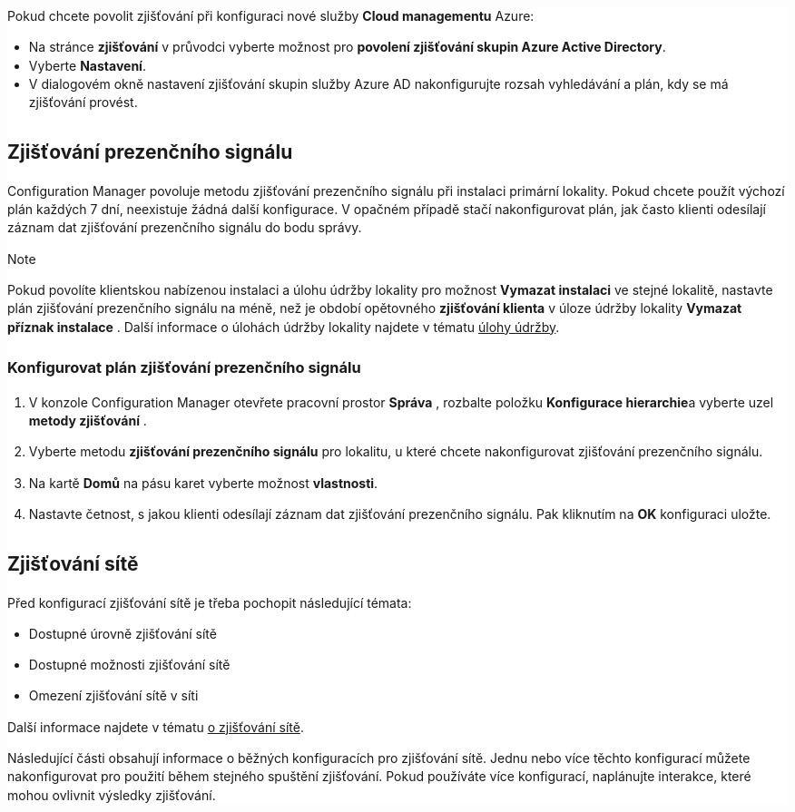 Pokud chcete povolit zjišťování při konfiguraci nové služby **Cloud managementu** Azure:

- Na stránce **zjišťování** v průvodci vyberte možnost pro **povolení zjišťování skupin Azure Active Directory**.
- Vyberte **Nastavení**.
- V dialogovém okně nastavení zjišťování skupin služby Azure AD nakonfigurujte rozsah vyhledávání a plán, kdy se má zjišťování provést.


## <a name="heartbeat-discovery"></a><a name="BKMK_ConfigHBDisc"></a>Zjišťování prezenčního signálu

Configuration Manager povoluje metodu zjišťování prezenčního signálu při instalaci primární lokality. Pokud chcete použít výchozí plán každých 7 dní, neexistuje žádná další konfigurace. V opačném případě stačí nakonfigurovat plán, jak často klienti odesílají záznam dat zjišťování prezenčního signálu do bodu správy.  

> [!NOTE]  
> Pokud povolíte klientskou nabízenou instalaci a úlohu údržby lokality pro možnost **Vymazat instalaci** ve stejné lokalitě, nastavte plán zjišťování prezenčního signálu na méně, než je období opětovného **zjišťování klienta** v úloze údržby lokality **Vymazat příznak instalace** . Další informace o úlohách údržby lokality najdete v tématu [úlohy údržby](../../manage/maintenance-tasks.md).  

### <a name="configure-the-heartbeat-discovery-schedule"></a>Konfigurovat plán zjišťování prezenčního signálu  

1. V konzole Configuration Manager otevřete pracovní prostor **Správa** , rozbalte položku **Konfigurace hierarchie**a vyberte uzel **metody zjišťování** .  

2. Vyberte metodu **zjišťování prezenčního signálu** pro lokalitu, u které chcete nakonfigurovat zjišťování prezenčního signálu.  

3. Na kartě **Domů** na pásu karet vyberte možnost **vlastnosti**.  

4. Nastavte četnost, s jakou klienti odesílají záznam dat zjišťování prezenčního signálu. Pak kliknutím na **OK** konfiguraci uložte.  


<a name="BKMK_AboutConfigNetworkDisc"></a>

## <a name="network-discovery"></a><a name="BKMK_ConfigNetworkDisc"></a>Zjišťování sítě  

Před konfigurací zjišťování sítě je třeba pochopit následující témata:  

- Dostupné úrovně zjišťování sítě  

- Dostupné možnosti zjišťování sítě  

- Omezení zjišťování sítě v síti  

Další informace najdete v tématu [o zjišťování sítě](about-discovery-methods.md#bkmk_aboutNetwork).  

Následující části obsahují informace o běžných konfiguracích pro zjišťování sítě. Jednu nebo více těchto konfigurací můžete nakonfigurovat pro použití během stejného spuštění zjišťování. Pokud používáte více konfigurací, naplánujte interakce, které mohou ovlivnit výsledky zjišťování.  
